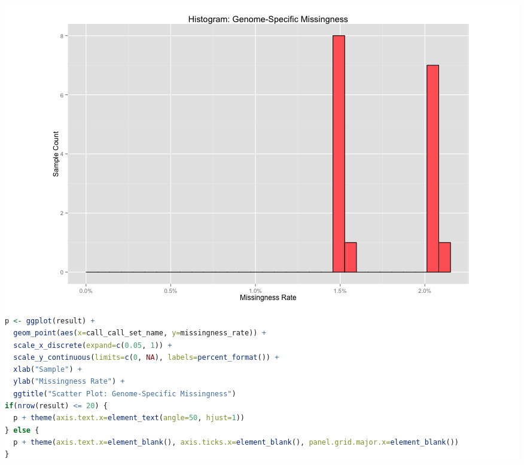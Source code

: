<img src="figure/sampleMissingnessSummary-1.png" title="plot of chunk sampleMissingnessSummary" alt="plot of chunk sampleMissingnessSummary" style="display: block; margin: auto;" />


```r
p <- ggplot(result) +
  geom_point(aes(x=call_call_set_name, y=missingness_rate)) +
  scale_x_discrete(expand=c(0.05, 1)) +
  scale_y_continuous(limits=c(0, NA), labels=percent_format()) +
  xlab("Sample") +
  ylab("Missingness Rate") +
  ggtitle("Scatter Plot: Genome-Specific Missingness")
if(nrow(result) <= 20) {
  p + theme(axis.text.x=element_text(angle=50, hjust=1))
} else {
  p + theme(axis.text.x=element_blank(), axis.ticks.x=element_blank(), panel.grid.major.x=element_blank())
}
```
